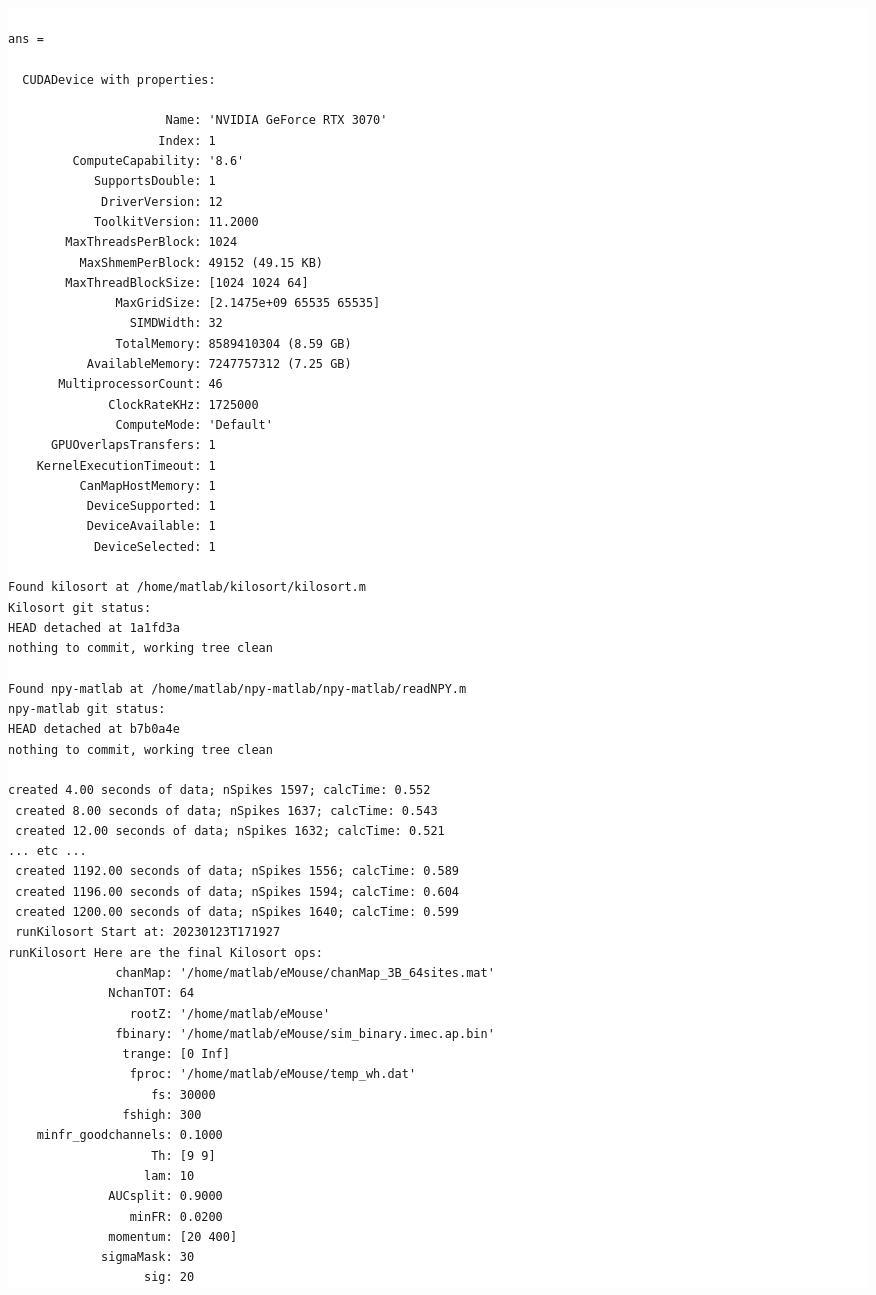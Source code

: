 ```

ans =

  CUDADevice with properties:

                      Name: 'NVIDIA GeForce RTX 3070'
                     Index: 1
         ComputeCapability: '8.6'
            SupportsDouble: 1
             DriverVersion: 12
            ToolkitVersion: 11.2000
        MaxThreadsPerBlock: 1024
          MaxShmemPerBlock: 49152 (49.15 KB)
        MaxThreadBlockSize: [1024 1024 64]
               MaxGridSize: [2.1475e+09 65535 65535]
                 SIMDWidth: 32
               TotalMemory: 8589410304 (8.59 GB)
           AvailableMemory: 7247757312 (7.25 GB)
       MultiprocessorCount: 46
              ClockRateKHz: 1725000
               ComputeMode: 'Default'
      GPUOverlapsTransfers: 1
    KernelExecutionTimeout: 1
          CanMapHostMemory: 1
           DeviceSupported: 1
           DeviceAvailable: 1
            DeviceSelected: 1

Found kilosort at /home/matlab/kilosort/kilosort.m
Kilosort git status:
HEAD detached at 1a1fd3a
nothing to commit, working tree clean

Found npy-matlab at /home/matlab/npy-matlab/npy-matlab/readNPY.m
npy-matlab git status:
HEAD detached at b7b0a4e
nothing to commit, working tree clean

created 4.00 seconds of data; nSpikes 1597; calcTime: 0.552
 created 8.00 seconds of data; nSpikes 1637; calcTime: 0.543
 created 12.00 seconds of data; nSpikes 1632; calcTime: 0.521
... etc ...
 created 1192.00 seconds of data; nSpikes 1556; calcTime: 0.589
 created 1196.00 seconds of data; nSpikes 1594; calcTime: 0.604
 created 1200.00 seconds of data; nSpikes 1640; calcTime: 0.599
 runKilosort Start at: 20230123T171927
runKilosort Here are the final Kilosort ops:
               chanMap: '/home/matlab/eMouse/chanMap_3B_64sites.mat'
              NchanTOT: 64
                 rootZ: '/home/matlab/eMouse'
               fbinary: '/home/matlab/eMouse/sim_binary.imec.ap.bin'
                trange: [0 Inf]
                 fproc: '/home/matlab/eMouse/temp_wh.dat'
                    fs: 30000
                fshigh: 300
    minfr_goodchannels: 0.1000
                    Th: [9 9]
                   lam: 10
              AUCsplit: 0.9000
                 minFR: 0.0200
              momentum: [20 400]
             sigmaMask: 30
                   sig: 20
```
